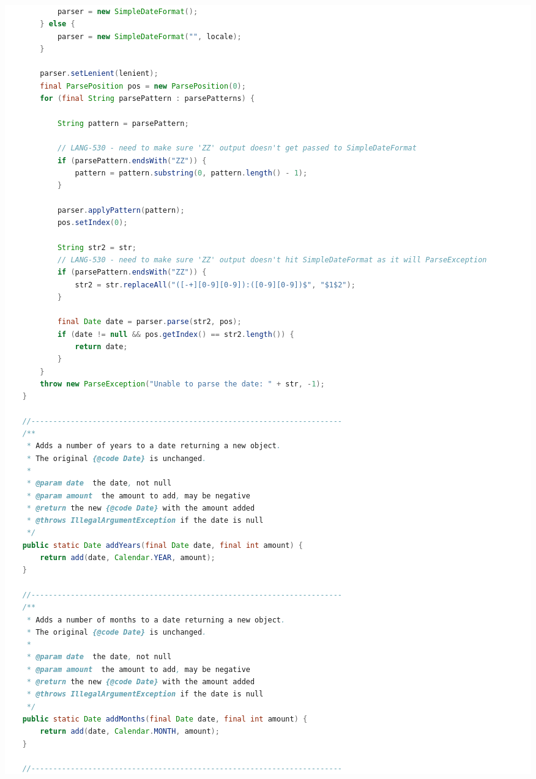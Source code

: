 ```java
            parser = new SimpleDateFormat();
        } else {
            parser = new SimpleDateFormat("", locale);
        }
        
        parser.setLenient(lenient);
        final ParsePosition pos = new ParsePosition(0);
        for (final String parsePattern : parsePatterns) {

            String pattern = parsePattern;

            // LANG-530 - need to make sure 'ZZ' output doesn't get passed to SimpleDateFormat
            if (parsePattern.endsWith("ZZ")) {
                pattern = pattern.substring(0, pattern.length() - 1);
            }
            
            parser.applyPattern(pattern);
            pos.setIndex(0);

            String str2 = str;
            // LANG-530 - need to make sure 'ZZ' output doesn't hit SimpleDateFormat as it will ParseException
            if (parsePattern.endsWith("ZZ")) {
                str2 = str.replaceAll("([-+][0-9][0-9]):([0-9][0-9])$", "$1$2"); 
            }

            final Date date = parser.parse(str2, pos);
            if (date != null && pos.getIndex() == str2.length()) {
                return date;
            }
        }
        throw new ParseException("Unable to parse the date: " + str, -1);
    }

    //-----------------------------------------------------------------------
    /**
     * Adds a number of years to a date returning a new object.
     * The original {@code Date} is unchanged.
     *
     * @param date  the date, not null
     * @param amount  the amount to add, may be negative
     * @return the new {@code Date} with the amount added
     * @throws IllegalArgumentException if the date is null
     */
    public static Date addYears(final Date date, final int amount) {
        return add(date, Calendar.YEAR, amount);
    }

    //-----------------------------------------------------------------------
    /**
     * Adds a number of months to a date returning a new object.
     * The original {@code Date} is unchanged.
     *
     * @param date  the date, not null
     * @param amount  the amount to add, may be negative
     * @return the new {@code Date} with the amount added
     * @throws IllegalArgumentException if the date is null
     */
    public static Date addMonths(final Date date, final int amount) {
        return add(date, Calendar.MONTH, amount);
    }

    //-----------------------------------------------------------------------
```